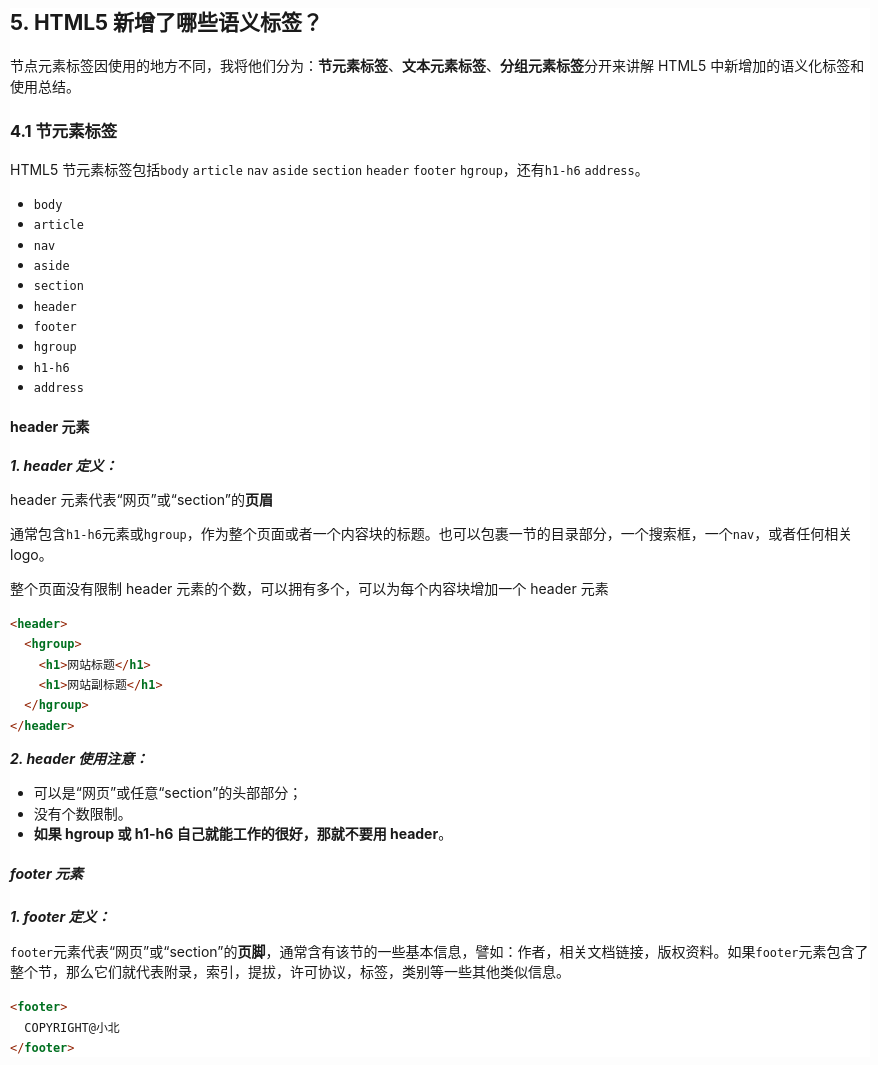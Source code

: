 ## 5. HTML5 新增了哪些语义标签？

节点元素标签因使用的地方不同，我将他们分为：**节元素标签**、**文本元素标签**、**分组元素标签**分开来讲解 HTML5 中新增加的语义化标签和使用总结。

### 4.1 节元素标签

HTML5 节元素标签包括`body` `article` `nav` `aside` `section` `header` `footer` `hgroup`，还有`h1-h6` `address`。

- `body`
- `article`
- `nav`
- `aside`
- `section`
- `header`
- `footer`
- `hgroup`
- `h1-h6`
- `address`

#### header 元素

**_1. header 定义：_**

header 元素代表“网页”或“section”的**页眉**

通常包含`h1-h6`元素或`hgroup`，作为整个页面或者一个内容块的标题。也可以包裹一节的目录部分，一个搜索框，一个`nav`，或者任何相关 logo。

整个页面没有限制 header 元素的个数，可以拥有多个，可以为每个内容块增加一个 header 元素

```html
<header>
  <hgroup>
    <h1>网站标题</h1>
    <h1>网站副标题</h1>
  </hgroup>
</header>
```

**_2. header 使用注意：_**

- 可以是“网页”或任意“section”的头部部分；
- 没有个数限制。
- **如果 hgroup 或 h1-h6 自己就能工作的很好，那就不要用 header**。

##### footer 元素

**_1. footer 定义：_**

`footer`元素代表“网页”或“section”的**页脚**，通常含有该节的一些基本信息，譬如：作者，相关文档链接，版权资料。如果`footer`元素包含了整个节，那么它们就代表附录，索引，提拔，许可协议，标签，类别等一些其他类似信息。

```html
<footer>
  COPYRIGHT@小北
</footer>
```
